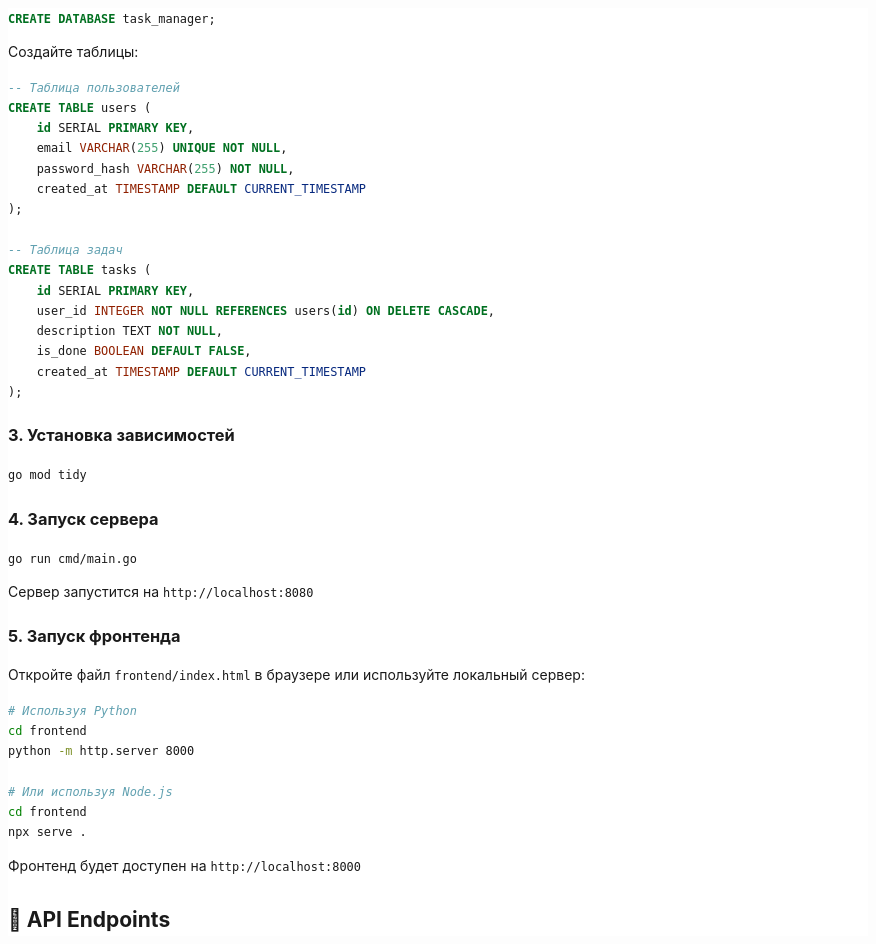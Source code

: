 ```sql
CREATE DATABASE task_manager;
```

Создайте таблицы:

```sql
-- Таблица пользователей
CREATE TABLE users (
    id SERIAL PRIMARY KEY,
    email VARCHAR(255) UNIQUE NOT NULL,
    password_hash VARCHAR(255) NOT NULL,
    created_at TIMESTAMP DEFAULT CURRENT_TIMESTAMP
);

-- Таблица задач
CREATE TABLE tasks (
    id SERIAL PRIMARY KEY,
    user_id INTEGER NOT NULL REFERENCES users(id) ON DELETE CASCADE,
    description TEXT NOT NULL,
    is_done BOOLEAN DEFAULT FALSE,
    created_at TIMESTAMP DEFAULT CURRENT_TIMESTAMP
);
```

### 3. Установка зависимостей

```bash
go mod tidy
```

### 4. Запуск сервера

```bash
go run cmd/main.go
```

Сервер запустится на `http://localhost:8080`

### 5. Запуск фронтенда

Откройте файл `frontend/index.html` в браузере или используйте локальный сервер:

```bash
# Используя Python
cd frontend
python -m http.server 8000

# Или используя Node.js
cd frontend
npx serve .
```

Фронтенд будет доступен на `http://localhost:8000`

## 📖 API Endpoints
